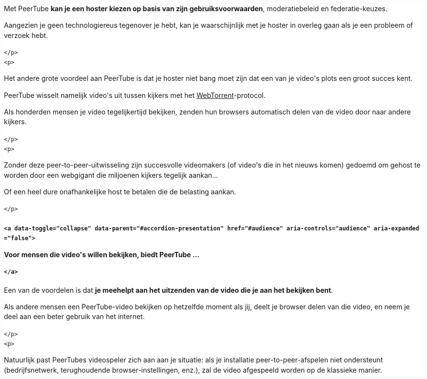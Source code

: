 Met PeerTube <strong>kan je een hoster kiezen op basis van zijn gebruiksvoorwaarden</strong>, moderatiebeleid en federatie-keuzes.

Aangezien je geen technologiereus tegenover je hebt, kan je waarschijnlijk met je hoster in overleg gaan als je een probleem of verzoek hebt.

    </p>
    <p>

Het andere grote voordeel aan PeerTube is dat je hoster niet bang moet zijn dat een van je video's plots een groot succes kent.

PeerTube wisselt namelijk video's uit tussen kijkers met het <a href="https://en.wikipedia.org/wiki/BitTorrent">WebTorrent</a>-protocol.

Als honderden mensen je video tegelijkertijd bekijken, zenden hun browsers automatisch delen van de video door naar andere kijkers.

    </p>
    <p>

Zonder deze peer-to-peer-uitwisseling zijn succesvolle videomakers (of video's die in het nieuws komen) gedoemd om gehost te worden door een webgigant die miljoenen kijkers tegelijk aankan…

Of een heel dure onafhankelijke host te betalen die de belasting aankan.

    </p>
  </div>
</div>
</div>



<div class="panel panel-default">
<div class="panel-heading" role="tab">
  <h4 class="panel-title">

    <a data-toggle="collapse" data-parent="#accordion-presentation" href="#audience" aria-controls="audience" aria-expanded="false">

Voor mensen die video's willen bekijken, biedt PeerTube &hellip;

    </a>
  </h4>
</div>

<div id="audience" class="panel-collapse collapse">

  <div class="panel-body">
    <p>

Een van de voordelen is dat <strong>je meehelpt aan het uitzenden van de video die je aan het bekijken bent</strong>.

Als andere mensen een PeerTube-video bekijken op hetzelfde moment als jij, deelt je browser delen van die video, en neem je deel aan een beter gebruik van het internet.

    </p>
    <p>

Natuurlijk past PeerTubes videospeler zich aan aan je situatie: als je installatie peer-to-peer-afspelen niet ondersteunt (bedrijfsnetwerk, terughoudende browser-instellingen, enz.), zal de video afgespeeld worden op de klassieke manier.
